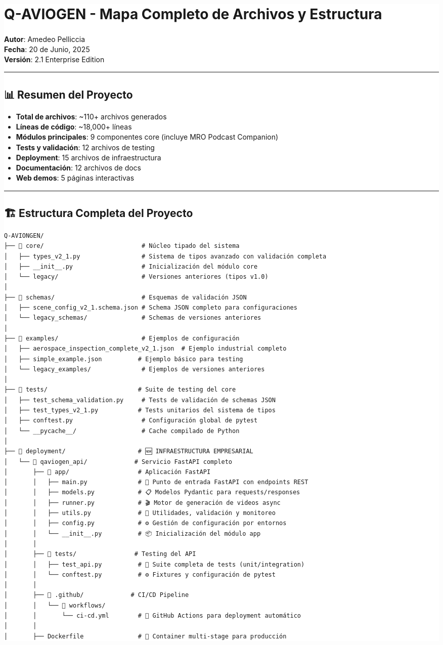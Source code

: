 # Q-AVIOGEN - Mapa Completo de Archivos y Estructura

**Autor**: Amedeo Pelliccia  
**Fecha**: 20 de Junio, 2025  
**Versión**: 2.1 Enterprise Edition

---

## 📊 Resumen del Proyecto

- **Total de archivos**: ~110+ archivos generados
- **Líneas de código**: ~18,000+ líneas
- **Módulos principales**: 9 componentes core (incluye MRO Podcast Companion)
- **Tests y validación**: 12 archivos de testing
- **Deployment**: 15 archivos de infraestructura
- **Documentación**: 12 archivos de docs
- **Web demos**: 5 páginas interactivas

---

## 🏗️ Estructura Completa del Proyecto

```
Q-AVIONGEN/
├── 📁 core/                           # Núcleo tipado del sistema
│   ├── types_v2_1.py                 # Sistema de tipos avanzado con validación completa
│   ├── __init__.py                   # Inicialización del módulo core
│   └── legacy/                       # Versiones anteriores (tipos v1.0)
│
├── 📁 schemas/                        # Esquemas de validación JSON
│   ├── scene_config_v2_1.schema.json # Schema JSON completo para configuraciones
│   └── legacy_schemas/               # Schemas de versiones anteriores
│
├── 📁 examples/                       # Ejemplos de configuración
│   ├── aerospace_inspection_complete_v2_1.json  # Ejemplo industrial completo
│   ├── simple_example.json          # Ejemplo básico para testing
│   └── legacy_examples/              # Ejemplos de versiones anteriores
│
├── 📁 tests/                         # Suite de testing del core
│   ├── test_schema_validation.py     # Tests de validación de schemas JSON
│   ├── test_types_v2_1.py           # Tests unitarios del sistema de tipos
│   ├── conftest.py                   # Configuración global de pytest
│   └── __pycache__/                  # Cache compilado de Python
│
├── 📁 deployment/                    # 🆕 INFRAESTRUCTURA EMPRESARIAL
│   └── 📁 qaviogen_api/             # Servicio FastAPI completo
│       ├── 📁 app/                   # Aplicación FastAPI
│       │   ├── main.py              # 🚀 Punto de entrada FastAPI con endpoints REST
│       │   ├── models.py            # 📋 Modelos Pydantic para requests/responses
│       │   ├── runner.py            # 🎬 Motor de generación de videos async
│       │   ├── utils.py             # 🔧 Utilidades, validación y monitoreo
│       │   ├── config.py            # ⚙️ Gestión de configuración por entornos
│       │   └── __init__.py          # 📦 Inicialización del módulo app
│       │
│       ├── 📁 tests/                # Testing del API
│       │   ├── test_api.py          # 🧪 Suite completa de tests (unit/integration)
│       │   └── conftest.py          # ⚙️ Fixtures y configuración de pytest
│       │
│       ├── 📁 .github/             # CI/CD Pipeline
│       │   └── 📁 workflows/
│       │       └── ci-cd.yml        # 🔄 GitHub Actions para deployment automático
│       │
│       ├── Dockerfile               # 🐳 Container multi-stage para producción
```